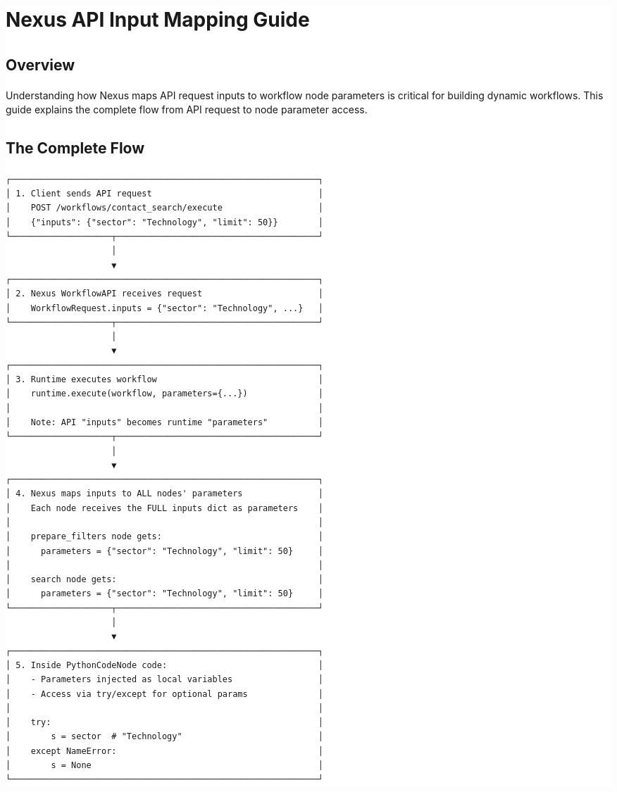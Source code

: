# Nexus API Input Mapping Guide

## Overview

Understanding how Nexus maps API request inputs to workflow node parameters is critical for building dynamic workflows. This guide explains the complete flow from API request to node parameter access.

## The Complete Flow

```
┌─────────────────────────────────────────────────────────────┐
│ 1. Client sends API request                                 │
│    POST /workflows/contact_search/execute                   │
│    {"inputs": {"sector": "Technology", "limit": 50}}        │
└────────────────────┬────────────────────────────────────────┘
                     │
                     ▼
┌─────────────────────────────────────────────────────────────┐
│ 2. Nexus WorkflowAPI receives request                       │
│    WorkflowRequest.inputs = {"sector": "Technology", ...}   │
└────────────────────┬────────────────────────────────────────┘
                     │
                     ▼
┌─────────────────────────────────────────────────────────────┐
│ 3. Runtime executes workflow                                │
│    runtime.execute(workflow, parameters={...})              │
│                                                             │
│    Note: API "inputs" becomes runtime "parameters"          │
└────────────────────┬────────────────────────────────────────┘
                     │
                     ▼
┌─────────────────────────────────────────────────────────────┐
│ 4. Nexus maps inputs to ALL nodes' parameters               │
│    Each node receives the FULL inputs dict as parameters    │
│                                                             │
│    prepare_filters node gets:                               │
│      parameters = {"sector": "Technology", "limit": 50}     │
│                                                             │
│    search node gets:                                        │
│      parameters = {"sector": "Technology", "limit": 50}     │
└────────────────────┬────────────────────────────────────────┘
                     │
                     ▼
┌─────────────────────────────────────────────────────────────┐
│ 5. Inside PythonCodeNode code:                              │
│    - Parameters injected as local variables                 │
│    - Access via try/except for optional params              │
│                                                             │
│    try:                                                     │
│        s = sector  # "Technology"                           │
│    except NameError:                                        │
│        s = None                                             │
└─────────────────────────────────────────────────────────────┘
```
